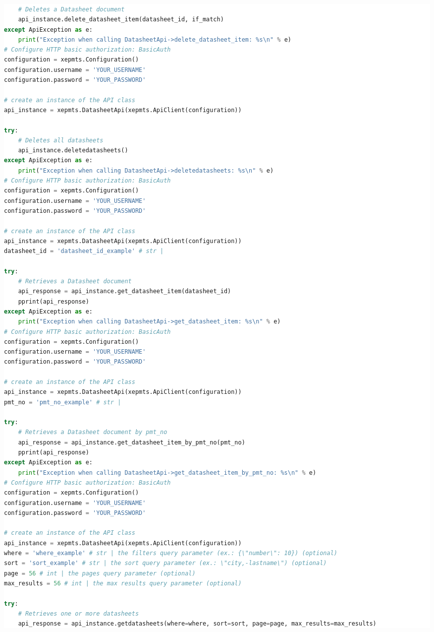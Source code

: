 ```python
    # Deletes a Datasheet document
    api_instance.delete_datasheet_item(datasheet_id, if_match)
except ApiException as e:
    print("Exception when calling DatasheetApi->delete_datasheet_item: %s\n" % e)
# Configure HTTP basic authorization: BasicAuth
configuration = xepmts.Configuration()
configuration.username = 'YOUR_USERNAME'
configuration.password = 'YOUR_PASSWORD'

# create an instance of the API class
api_instance = xepmts.DatasheetApi(xepmts.ApiClient(configuration))

try:
    # Deletes all datasheets
    api_instance.deletedatasheets()
except ApiException as e:
    print("Exception when calling DatasheetApi->deletedatasheets: %s\n" % e)
# Configure HTTP basic authorization: BasicAuth
configuration = xepmts.Configuration()
configuration.username = 'YOUR_USERNAME'
configuration.password = 'YOUR_PASSWORD'

# create an instance of the API class
api_instance = xepmts.DatasheetApi(xepmts.ApiClient(configuration))
datasheet_id = 'datasheet_id_example' # str | 

try:
    # Retrieves a Datasheet document
    api_response = api_instance.get_datasheet_item(datasheet_id)
    pprint(api_response)
except ApiException as e:
    print("Exception when calling DatasheetApi->get_datasheet_item: %s\n" % e)
# Configure HTTP basic authorization: BasicAuth
configuration = xepmts.Configuration()
configuration.username = 'YOUR_USERNAME'
configuration.password = 'YOUR_PASSWORD'

# create an instance of the API class
api_instance = xepmts.DatasheetApi(xepmts.ApiClient(configuration))
pmt_no = 'pmt_no_example' # str | 

try:
    # Retrieves a Datasheet document by pmt_no
    api_response = api_instance.get_datasheet_item_by_pmt_no(pmt_no)
    pprint(api_response)
except ApiException as e:
    print("Exception when calling DatasheetApi->get_datasheet_item_by_pmt_no: %s\n" % e)
# Configure HTTP basic authorization: BasicAuth
configuration = xepmts.Configuration()
configuration.username = 'YOUR_USERNAME'
configuration.password = 'YOUR_PASSWORD'

# create an instance of the API class
api_instance = xepmts.DatasheetApi(xepmts.ApiClient(configuration))
where = 'where_example' # str | the filters query parameter (ex.: {\"number\": 10}) (optional)
sort = 'sort_example' # str | the sort query parameter (ex.: \"city,-lastname\") (optional)
page = 56 # int | the pages query parameter (optional)
max_results = 56 # int | the max results query parameter (optional)

try:
    # Retrieves one or more datasheets
    api_response = api_instance.getdatasheets(where=where, sort=sort, page=page, max_results=max_results)
```
